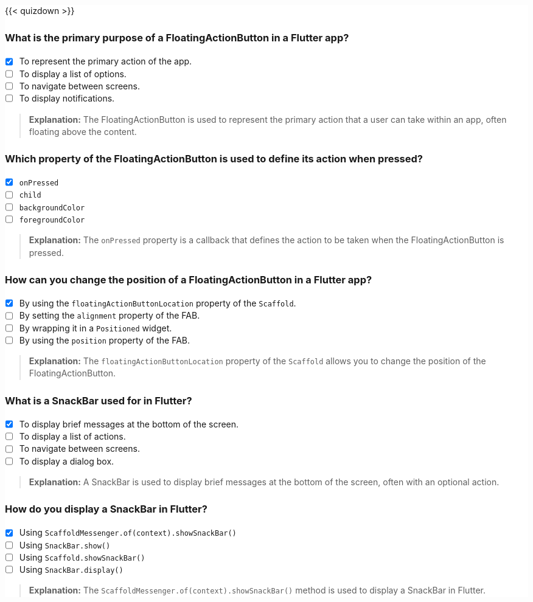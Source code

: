 {{< quizdown >}}

### What is the primary purpose of a FloatingActionButton in a Flutter app?

- [x] To represent the primary action of the app.
- [ ] To display a list of options.
- [ ] To navigate between screens.
- [ ] To display notifications.

> **Explanation:** The FloatingActionButton is used to represent the primary action that a user can take within an app, often floating above the content.

### Which property of the FloatingActionButton is used to define its action when pressed?

- [x] `onPressed`
- [ ] `child`
- [ ] `backgroundColor`
- [ ] `foregroundColor`

> **Explanation:** The `onPressed` property is a callback that defines the action to be taken when the FloatingActionButton is pressed.

### How can you change the position of a FloatingActionButton in a Flutter app?

- [x] By using the `floatingActionButtonLocation` property of the `Scaffold`.
- [ ] By setting the `alignment` property of the FAB.
- [ ] By wrapping it in a `Positioned` widget.
- [ ] By using the `position` property of the FAB.

> **Explanation:** The `floatingActionButtonLocation` property of the `Scaffold` allows you to change the position of the FloatingActionButton.

### What is a SnackBar used for in Flutter?

- [x] To display brief messages at the bottom of the screen.
- [ ] To display a list of actions.
- [ ] To navigate between screens.
- [ ] To display a dialog box.

> **Explanation:** A SnackBar is used to display brief messages at the bottom of the screen, often with an optional action.

### How do you display a SnackBar in Flutter?

- [x] Using `ScaffoldMessenger.of(context).showSnackBar()`
- [ ] Using `SnackBar.show()`
- [ ] Using `Scaffold.showSnackBar()`
- [ ] Using `SnackBar.display()`

> **Explanation:** The `ScaffoldMessenger.of(context).showSnackBar()` method is used to display a SnackBar in Flutter.
